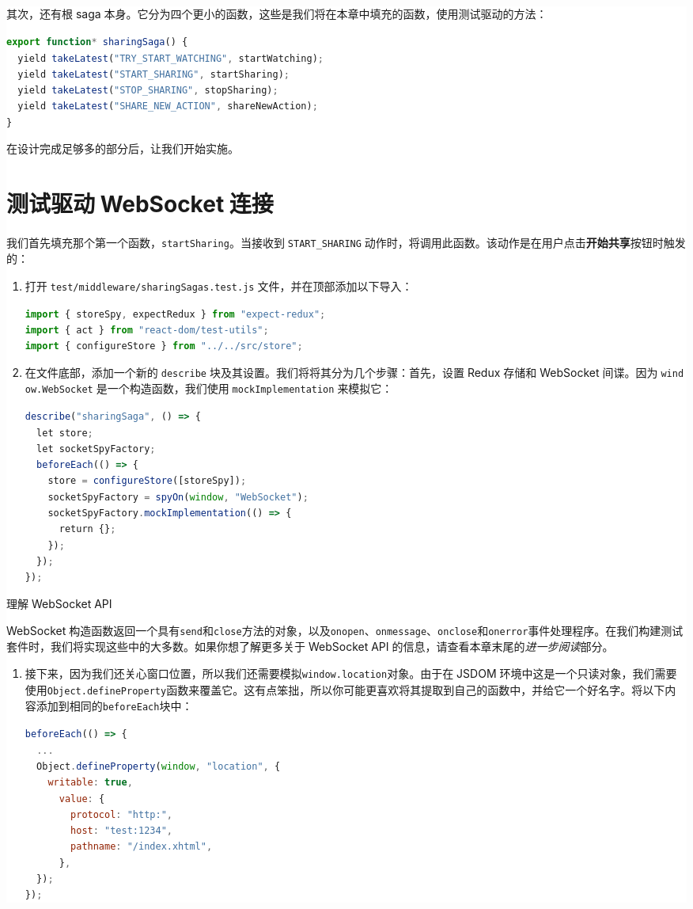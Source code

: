 其次，还有根 saga 本身。它分为四个更小的函数，这些是我们将在本章中填充的函数，使用测试驱动的方法：

```js
export function* sharingSaga() {
  yield takeLatest("TRY_START_WATCHING", startWatching);
  yield takeLatest("START_SHARING", startSharing);
  yield takeLatest("STOP_SHARING", stopSharing);
  yield takeLatest("SHARE_NEW_ACTION", shareNewAction);
}
```

在设计完成足够多的部分后，让我们开始实施。

# 测试驱动 WebSocket 连接

我们首先填充那个第一个函数，`startSharing`。当接收到 `START_SHARING` 动作时，将调用此函数。该动作是在用户点击**开始共享**按钮时触发的：

1.  打开 `test/middleware/sharingSagas.test.js` 文件，并在顶部添加以下导入：

    ```js
    import { storeSpy, expectRedux } from "expect-redux";
    import { act } from "react-dom/test-utils";
    import { configureStore } from "../../src/store";
    ```

1.  在文件底部，添加一个新的 `describe` 块及其设置。我们将将其分为几个步骤：首先，设置 Redux 存储和 WebSocket 间谍。因为 `window.WebSocket` 是一个构造函数，我们使用 `mockImplementation` 来模拟它：

    ```js
    describe("sharingSaga", () => {
      let store;
      let socketSpyFactory;
      beforeEach(() => {
        store = configureStore([storeSpy]);
        socketSpyFactory = spyOn(window, "WebSocket");
        socketSpyFactory.mockImplementation(() => {
          return {};
        });
      });
    });
    ```

理解 WebSocket API

WebSocket 构造函数返回一个具有`send`和`close`方法的对象，以及`onopen`、`onmessage`、`onclose`和`onerror`事件处理程序。在我们构建测试套件时，我们将实现这些中的大多数。如果你想了解更多关于 WebSocket API 的信息，请查看本章末尾的*进一步阅读*部分。

1.  接下来，因为我们还关心窗口位置，所以我们还需要模拟`window.location`对象。由于在 JSDOM 环境中这是一个只读对象，我们需要使用`Object.defineProperty`函数来覆盖它。这有点笨拙，所以你可能更喜欢将其提取到自己的函数中，并给它一个好名字。将以下内容添加到相同的`beforeEach`块中：

    ```js
    beforeEach(() => {
      ...
      Object.defineProperty(window, "location", {
        writable: true,
          value: {
            protocol: "http:",
            host: "test:1234",
            pathname: "/index.xhtml",
          },
      });
    });
    ```
